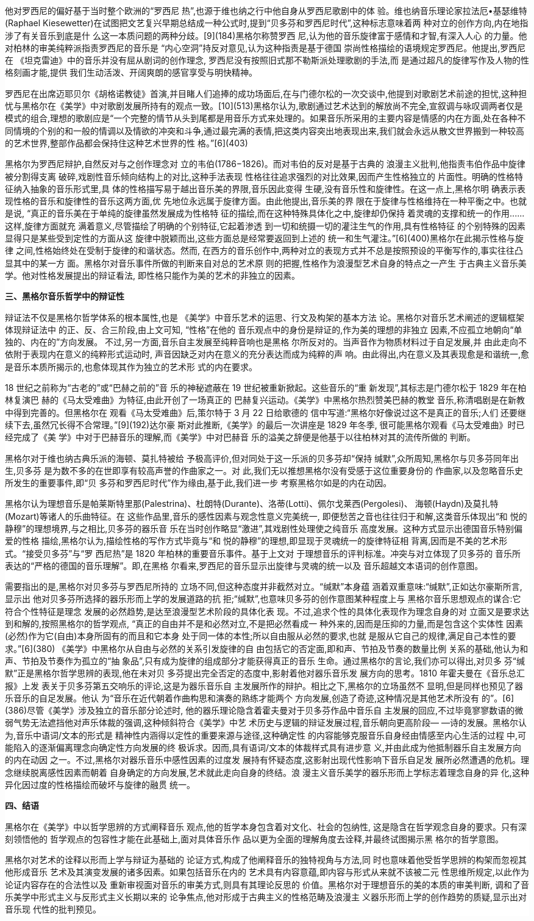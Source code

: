 他对罗西尼的偏好基于当时整个欧洲的“罗西尼 热”,也源于维也纳之行中他自身从罗西尼歌剧中的体 验。维也纳音乐理论家拉法厄•基瑟维特(Raphael Kiesewetter)在试图把文艺复兴早期总结成一种公式时,提到“贝多芬和罗西尼时代”,这种标志意味着两 种对立的创作方向,内在地指涉了有关音乐到底是什 么这一本质问题的两种分歧。\[9\](184)黑格尔称赞罗西 尼,认为他的音乐旋律富于感情和才智,有深入人心 的力量。他对柏林的审美纯粹派指责罗西尼的音乐是 “内心空洞”持反对意见,认为这种指责是基于德国 崇尚性格描绘的语境规定罗西尼。他提出,罗西尼在 《坦克雷迪》中的音乐并没有屈从剧词的创作理念, 罗西尼没有按照旧式那不勒斯派处理歌剧的手法,而 是通过超凡的旋律写作及人物的性格刻画才能,提供 我们生动活泼、开阔爽朗的感官享受与明快精神。

罗西尼在出席迈耶贝尔《胡格诺教徒》首演,并目睹人们追捧的成功场面后,在与门德尔松的一次交谈中,他提到对歌剧艺术前途的担忧,这种担忧与黑格尔在《美学》中对歌剧发展所持有的观点一致。\[10\](513)黑格尔认为,歌剧通过艺术达到的解放尚不完全,宣叙调与咏叹调两者仅是模式的组合,理想的歌剧应是“一个完整的情节从头到尾都是用音乐方式来处理的。如果音乐所采用的主要内容是情感的内在方面,处在各种不同情境的个别的和一般的情调以及情欲的冲突和斗争,通过最完满的表情,把这类内容突出地表现出来,我们就会永远从散文世界搬到一种较高的艺术世界,整部作品都会保持住这种艺术世界的性 格。”\[6\](403)

黑格尔为罗西尼辩护,自然反对与之创作理念对 立的韦伯(1786−1826)。而对韦伯的反对是基于古典的 浪漫主义批判,他指责韦伯作品中旋律被分割得支离 破碎,戏剧性音乐倾向结构上的对比,这种手法表现 性格往往追求强烈的对比效果,因而产生性格独立的 片面性。明确的性格特征纳入抽象的音乐形式里,具 体的性格描写易于越出音乐美的界限,音乐因此变得 生硬,没有音乐性和旋律性。在这一点上,黑格尔明 确表示表现性格的音乐和旋律性的音乐这两方面,优 先地位永远属于旋律方面。由此他提出,音乐美的界 限在于旋律与性格维持在一种平衡之中。也就是说, “真正的音乐美在于单纯的旋律虽然发展成为性格特 征的描绘,而在这种特殊具体化之中,旋律却仍保持 着灵魂的支撑和统一的作用......这样,旋律方面就充 满着意义,尽管描绘了明确的个别特征,它起着渗透 到一切和统摄一切的灌注生气的作用,具有性格特征 的个别特殊的因素显得只是某些受到定性的方面从这 旋律中脱颖而出,这些方面总是经常要返回到上述的 统一和生气灌注。”\[6\](400)黑格尔在此揭示性格与旋律 之间,性格始终处在受制于旋律的和谐状态。然而, 在西方的音乐创作中,两种对立的表现方式并不总是按照预设的平衡写作的,事实往往凸显其中的某一方 面。黑格尔对音乐事件所做的判断来自对总的艺术原 则的把握,性格作为浪漫型艺术自身的特点之一产生 于古典主义音乐美学。他对性格发展提出的辩证看法, 即性格只能作为美的艺术的非独立的因素。

**三、黑格尔音乐哲学中的辩证性**

辩证法不仅是黑格尔哲学体系的根本属性,也是 《美学》中音乐艺术的运思、行文及构架的基本方法 论。黑格尔对音乐艺术阐述的逻辑框架体现辩证法中 的正、反、合三阶段,由上文可知, “性格”在他的 音乐观点中的身份是辩证的,作为美的理想的非独立 因素,不应孤立地朝向“单独的、内在的”方向发展。 不过,另一方面,音乐自主发展至纯粹音响也是黑格 尔所反对的。当声音作为物质材料过于自足发展,并 由此走向不依附于表现内在意义的纯粹形式运动时, 声音因缺乏对内在意义的充分表达而成为纯粹的声 响。由此得出,内在意义及其表现愈是和谐统一,愈 是音乐本质所揭示的,也愈体现其作为独立的艺术形 式的内在要求。

18 世纪之前称为“古老的”或“巴赫之前的”音 乐的神秘遮蔽在 19 世纪被重新掀起。这些音乐的“重 新发现”,其标志是门德尔松于 1829 年在柏林复演巴 赫的《马太受难曲》为特征,由此开创了一场真正的 巴赫复兴运动。《美学》中黑格尔热烈赞美巴赫的教堂 音乐,称清唱剧是在新教中得到完善的。但黑格尔在 观看《马太受难曲》后,策尔特于 3 月 22 日给歌德的 信中写道:“黑格尔好像说过这不是真正的音乐;人们 还要继续下去,虽然冗长得不合常理。”\[9\](192)达尔豪 斯对此推断,《美学》的最后一次讲座是 1829 年冬季, 很可能黑格尔观看《马太受难曲》时已经完成了《美 学》中对于巴赫音乐的理解,而《美学》中对巴赫音 乐的溢美之辞便是他基于以往柏林对其的流传所做的 判断。

黑格尔对于维也纳古典乐派的海顿、莫扎特被给 予极高评价,但对同处于这一乐派的贝多芬却“保持 缄默”,众所周知,黑格尔与贝多芬同年出生,贝多芬 是为数不多的在世即享有较高声誉的作曲家之一。对 此,我们无以推想黑格尔没有受感于这位重要身份的 作曲家,以及忽略音乐史所发生的重要事件,即“贝 多芬和罗西尼时代”作为缘由,基于此,我们进一步 考察黑格尔如是的内在动因。

黑格尔认为理想音乐是帕莱斯特里那(Palestrina)、杜朗特(Durante)、洛蒂(Lotti)、佩尔戈莱西(Pergolesi)、 海顿(Haydn)及莫扎特(Mozart)等诸人的乐曲特征。在 这些作品里,音乐的感性因素与观念性意义完美统一, 即便愁苦之音也往往归于和解,这类音乐体现出“和 悦的静穆”的理想境界,与之相比,贝多芬的器乐音 乐在当时创作略显“激进”,其戏剧性处理使之纯音乐 高度发展。这种方式显示出德国音乐特别偏爱的性格 描绘,黑格尔认为,描绘性格的写作方式毕竟与“和 悦的静穆”的理想,即显现于灵魂统一的旋律特征相 背离,因而是不美的艺术形式。“接受贝多芬”与“罗 西尼热”是 1820 年柏林的重要音乐事件。基于上文对 于理想音乐的评判标准。冲突与对立体现了贝多芬的 音乐所表达的“严格的德国的音乐理解”。即,在黑格 尔看来,罗西尼的音乐显示出旋律与灵魂的统一以及 音乐超越文本语词的创作意图。

需要指出的是,黑格尔对贝多芬与罗西尼所持的 立场不同,但这种态度并非截然对立。“缄默”本身蕴 涵着双重意味:“缄默”,正如达尔豪斯所言,显示出 他对贝多芬所选择的器乐形而上学的发展道路的抗 拒;“缄默”,也意味贝多芬的创作意图某种程度上与 黑格尔音乐思想观点的谋合:它符合个性特征是理念 发展的必然趋势,是达至浪漫型艺术阶段的具体化表 现。不过,追求个性的具体化表现作为理念自身的对 立面又是要求达到和解的,按照黑格尔的哲学观点, “真正的自由并不是和必然对立,不是把必然看成一 种外来的,因而是压抑的力量,而是包含这个实体性 因素(必然)作为它(自由)本身所固有的而且和它本身 处于同一体的本性;所以自由服从必然的要求,也就 是服从它自己的规律,满足自己本性的要求。”\[6\](380) 《美学》中黑格尔从自由与必然的关系引发旋律的自 由包括它的否定面,即和声、节拍及节奏的数量比例 关系的基础,他认为和声、节拍及节奏作为孤立的“抽 象品”,只有成为旋律的组成部分才能获得真正的音乐 生命。通过黑格尔的言论,我们亦可以得出,对贝多 芬“缄默”正是黑格尔哲学思辨的表现,他在未对贝 多芬提出完全否定的态度中,影射着他对器乐音乐发 展方向的思考。1810 年霍夫曼在《音乐总汇报》上发 表关于贝多芬第五交响乐的评论,这是为器乐音乐自 主发展所作的辩护。相比之下,黑格尔的立场虽然不 显明,但是同样也预见了器乐音乐的自足发展。他认 为“音乐在近代朝着作曲构思和演奏的熟练才能两个 方向发展,创造了奇迹,这种情况是其他艺术所没有 的”。\[6\](386)尽管《美学》涉及独立的音乐部分论述时, 他的器乐理论隐含着霍夫曼对于贝多芬作品中音乐自 主发展的回应,不过毕竟寥寥数语的微弱气势无法遮挡他对声乐体裁的强调,这种倾斜符合《美学》中艺 术历史与逻辑的辩证发展过程,音乐朝向更高阶段— —诗的发展。黑格尔认为,音乐中语词/文本的形式是 精神性内涵得以定性的重要来源与途径,这种确定性 的内容能够克服音乐自身经由情感至内心生活的过程 中,可能陷入的逐渐偏离理念向确定性方向发展的终 极诉求。因而,具有语词/文本的体裁样式具有进步意 义,并由此成为他抵制器乐自主发展方向的内在动因 之一。不过,黑格尔对器乐音乐中感性因素的过度发 展持有怀疑态度,这影射出现代性影响下音乐自足发 展所必然遭遇的危机。理念继续脱离感性因素而朝着 自身确定的方向发展,艺术就此走向自身的终结。浪 漫主义音乐美学的器乐形而上学标志着理念自身的异 化,这种异化因过度的性格描绘而破坏与旋律的融贯 统一。

**四、结语**

黑格尔在《美学》中以哲学思辨的方式阐释音乐 观点,他的哲学本身包含着对文化、社会的包纳性, 这是隐含在哲学观念自身的要求。只有深刻领悟他的 哲学观点的包容性才能在此基础上,面对具体音乐作 品以更为全面的理解角度去诠释,并最终试图揭示黑 格尔的哲学意图。

黑格尔对艺术的诠释以形而上学与辩证为基础的 论证方式,构成了他阐释音乐的独特视角与方法,同 时也意味着他受哲学思辨的构架而忽视其他形成音乐 艺术及其演变发展的诸多因素。如果包括音乐在内的 艺术具有内容意蕴,即内容与形式从来就不该被二元 性思维所规定,以此作为论证内容存在的合法性以及 重新审视面对音乐的审美方式,则具有其理论反思的 价值。黑格尔对于理想音乐的美的本质的审美判断, 调和了音乐美学中形式主义与反形式主义长期以来的 论争焦点,他对形成于古典主义的性格范畴及浪漫主 义器乐形而上学的创作趋势的质疑,显示出对音乐现 代性的批判预见。
